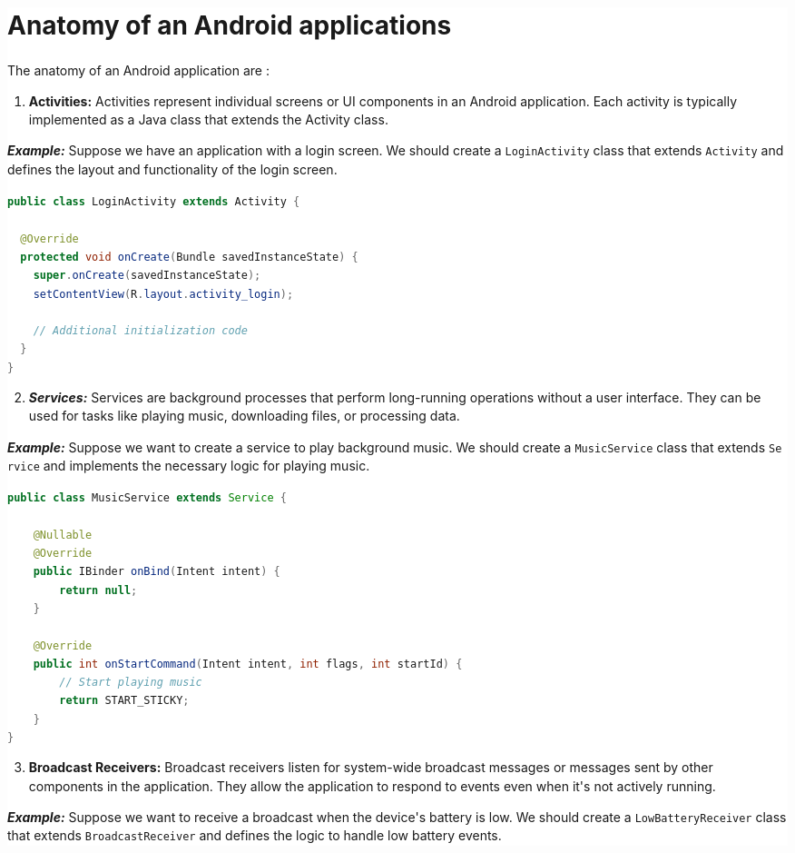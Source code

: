 # **Anatomy of an Android applications**

The anatomy of an Android application are :

1)  **Activities:** Activities represent individual screens or UI
    components in an Android application. Each activity is typically
    implemented as a Java class that extends the Activity class.

***Example:*** Suppose we have an application with a login screen. We should create a `LoginActivity` class that extends `Activity` and defines the layout and functionality of the login screen.

```java
public class LoginActivity extends Activity {

  @Override
  protected void onCreate(Bundle savedInstanceState) {
    super.onCreate(savedInstanceState);
    setContentView(R.layout.activity_login);

    // Additional initialization code
  }
}
```

2)  ***Services:*** Services are background processes that perform
    long-running operations without a user interface. They can be used
    for tasks like playing music, downloading files, or processing data.

***Example:*** Suppose we want to create a service to play background music. We should create a `MusicService` class that extends `Service` and implements the necessary logic for playing music.

```java
public class MusicService extends Service {

    @Nullable
    @Override
    public IBinder onBind(Intent intent) {
        return null;
    }

    @Override
    public int onStartCommand(Intent intent, int flags, int startId) {
        // Start playing music
        return START_STICKY;
    }
}
```

3)  **Broadcast Receivers:** Broadcast receivers listen for system-wide
    broadcast messages or messages sent by other components in the
    application. They allow the application to respond to events even
    when it's not actively running.

***Example:*** Suppose we want to receive a broadcast when the
device's battery is low. We should create a `LowBatteryReceiver` class
that extends `BroadcastReceiver` and defines the logic to handle low
battery events.
